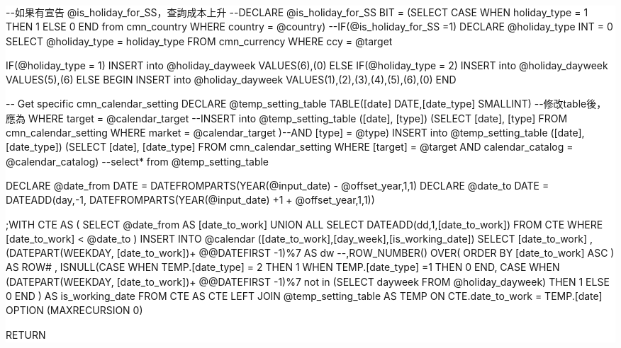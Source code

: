 --如果有宣告 @is_holiday_for_SS，查詢成本上升
--DECLARE @is_holiday_for_SS BIT = (SELECT CASE WHEN holiday_type = 1 THEN 1 ELSE 0 END from cmn_country WHERE country = @country)
--IF(@is_holiday_for_SS =1)
DECLARE @holiday_type INT = 0
SELECT @holiday_type = holiday_type FROM cmn_currency WHERE ccy = @target

IF(@holiday_type = 1)
	INSERT into @holiday_dayweek VALUES(6),(0)
ELSE IF(@holiday_type = 2)
	INSERT into @holiday_dayweek VALUES(5),(6)
ELSE
BEGIN
	INSERT into @holiday_dayweek VALUES(1),(2),(3),(4),(5),(6),(0)
END

-- Get specific cmn_calendar_setting
DECLARE @temp_setting_table TABLE([date] DATE,[date_type] SMALLINT)
--修改table後，應為 WHERE target = @calendar_target
--INSERT into @temp_setting_table ([date], [type]) (SELECT [date], [type] FROM cmn_calendar_setting WHERE market = @calendar_target )--AND [type] = @type)
INSERT into @temp_setting_table ([date], [date_type]) (SELECT [date], [date_type] FROM cmn_calendar_setting WHERE [target] = @target AND calendar_catalog = @calendar_catalog)
--select* from @temp_setting_table

DECLARE @date_from DATE = DATEFROMPARTS(YEAR(@input_date) - @offset_year,1,1)
DECLARE @date_to DATE = DATEADD(day,-1, DATEFROMPARTS(YEAR(@input_date) +1 + @offset_year,1,1))

;WITH CTE AS
(
	SELECT @date_from AS [date_to_work]
	UNION ALL
	SELECT DATEADD(dd,1,[date_to_work])
	FROM CTE
	WHERE [date_to_work] < @date_to
)
INSERT INTO @calendar ([date_to_work],[day_week],[is_working_date]) SELECT [date_to_work] , (DATEPART(WEEKDAY, [date_to_work])+ @@DATEFIRST -1)%7 AS dw --,ROW_NUMBER() OVER( ORDER BY [date_to_work] ASC ) AS ROW#
, ISNULL(CASE WHEN TEMP.[date_type] = 2 THEN 1
				WHEN TEMP.[date_type] =1 THEN 0 END,
			CASE 
				WHEN (DATEPART(WEEKDAY, [date_to_work])+ @@DATEFIRST -1)%7 not in (SELECT dayweek FROM @holiday_dayweek)
				THEN 1 
				ELSE 0 
			END
		) AS is_working_date
FROM CTE AS CTE
LEFT JOIN @temp_setting_table AS TEMP ON CTE.date_to_work = TEMP.[date]
OPTION (MAXRECURSION 0)

RETURN
